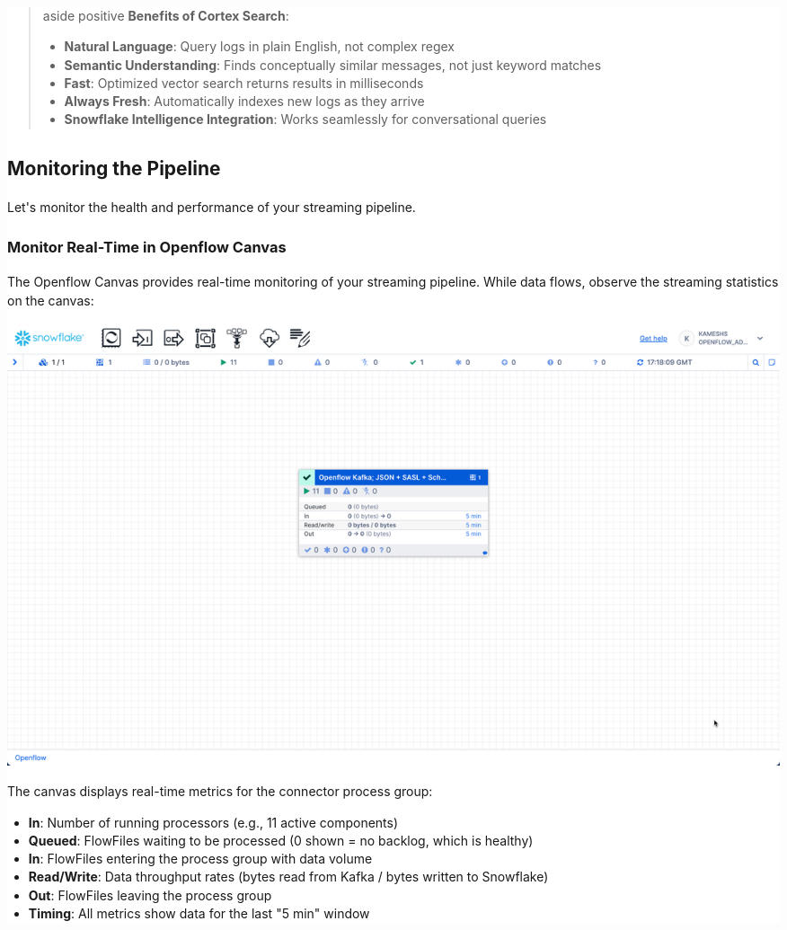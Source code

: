 > aside positive
> **Benefits of Cortex Search**:
>
> - **Natural Language**: Query logs in plain English, not complex regex
> - **Semantic Understanding**: Finds conceptually similar messages, not just keyword matches
> - **Fast**: Optimized vector search returns results in milliseconds
> - **Always Fresh**: Automatically indexes new logs as they arrive
> - **Snowflake Intelligence Integration**: Works seamlessly for conversational queries


## Monitoring the Pipeline


Let's monitor the health and performance of your streaming pipeline.

### Monitor Real-Time in Openflow Canvas

The Openflow Canvas provides real-time monitoring of your streaming pipeline. While data flows, observe the streaming statistics on the canvas:

![Openflow Canvas Statistics](assets/openflow_qs_kafka_stats_reset.png)

The canvas displays real-time metrics for the connector process group:

- **In**: Number of running processors (e.g., 11 active components)
- **Queued**: FlowFiles waiting to be processed (0 shown = no backlog, which is healthy)
- **In**: FlowFiles entering the process group with data volume
- **Read/Write**: Data throughput rates (bytes read from Kafka / bytes written to Snowflake)
- **Out**: FlowFiles leaving the process group
- **Timing**: All metrics show data for the last "5 min" window
